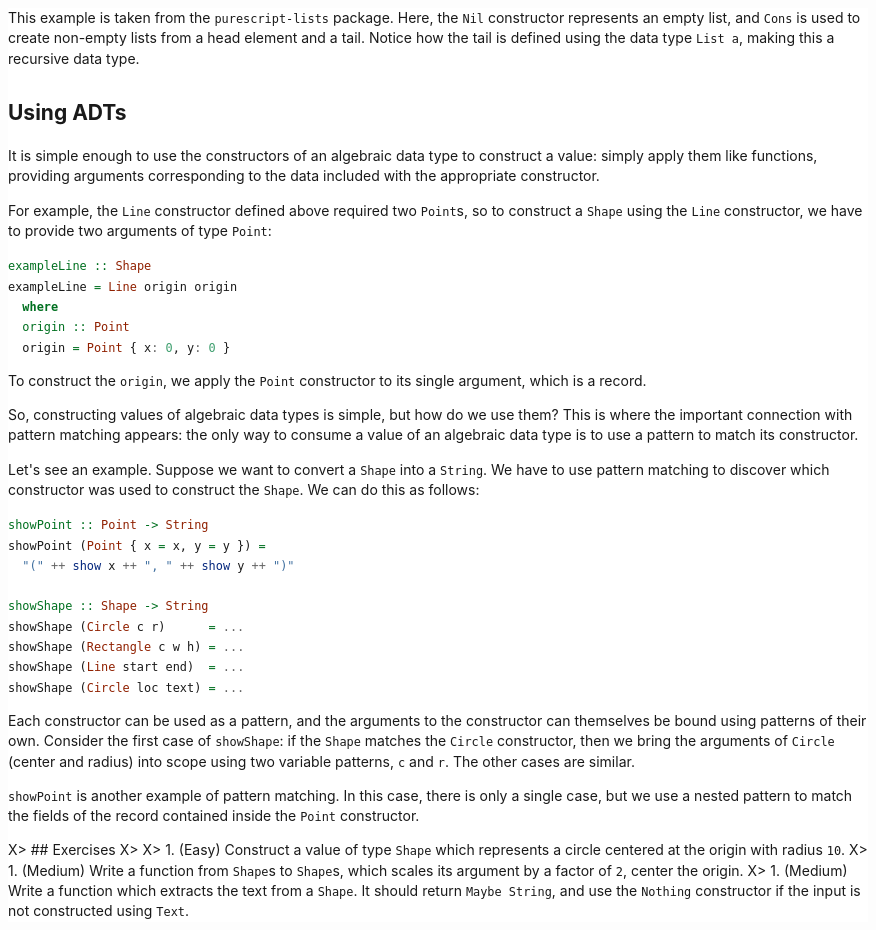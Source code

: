 This example is taken from the `purescript-lists` package. Here, the `Nil` constructor represents an empty list, and `Cons` is used to create non-empty lists from a head element and a tail. Notice how the tail is defined using the data type `List a`, making this a recursive data type.

## Using ADTs

It is simple enough to use the constructors of an algebraic data type to construct a value: simply apply them like functions, providing arguments corresponding to the data included with the appropriate constructor.

For example, the `Line` constructor defined above required two `Point`s, so to construct a `Shape` using the `Line` constructor, we have to provide two arguments of type `Point`:

```haskell
exampleLine :: Shape
exampleLine = Line origin origin
  where
  origin :: Point
  origin = Point { x: 0, y: 0 }
```

To construct the `origin`, we apply the `Point` constructor to its single argument, which is a record.

So, constructing values of algebraic data types is simple, but how do we use them? This is where the important connection with pattern matching appears: the only way to consume a value of an algebraic data type is to use a pattern to match its constructor.

Let's see an example. Suppose we want to convert a `Shape` into a `String`. We have to use pattern matching to discover which constructor was used to construct the `Shape`. We can do this as follows:

```haskell
showPoint :: Point -> String
showPoint (Point { x = x, y = y }) =
  "(" ++ show x ++ ", " ++ show y ++ ")"

showShape :: Shape -> String
showShape (Circle c r)      = ...
showShape (Rectangle c w h) = ...
showShape (Line start end)  = ...
showShape (Circle loc text) = ...
```

Each constructor can be used as a pattern, and the arguments to the constructor can themselves be bound using patterns of their own. Consider the first case of `showShape`: if the `Shape` matches the `Circle` constructor, then we bring the arguments of `Circle` (center and radius) into scope using two variable patterns, `c` and `r`. The other cases are similar.

`showPoint` is another example of pattern matching. In this case, there is only a single case, but we use a nested pattern to match the fields of the record contained inside the `Point` constructor.

X> ## Exercises
X> 
X> 1. (Easy) Construct a value of type `Shape` which represents a circle centered at the origin with radius `10`.
X> 1. (Medium) Write a function from `Shape`s to `Shape`s, which scales its argument by a factor of `2`, center the origin.
X> 1. (Medium) Write a function which extracts the text from a `Shape`. It should return `Maybe String`, and use the `Nothing` constructor if the input is not constructed using `Text`.
